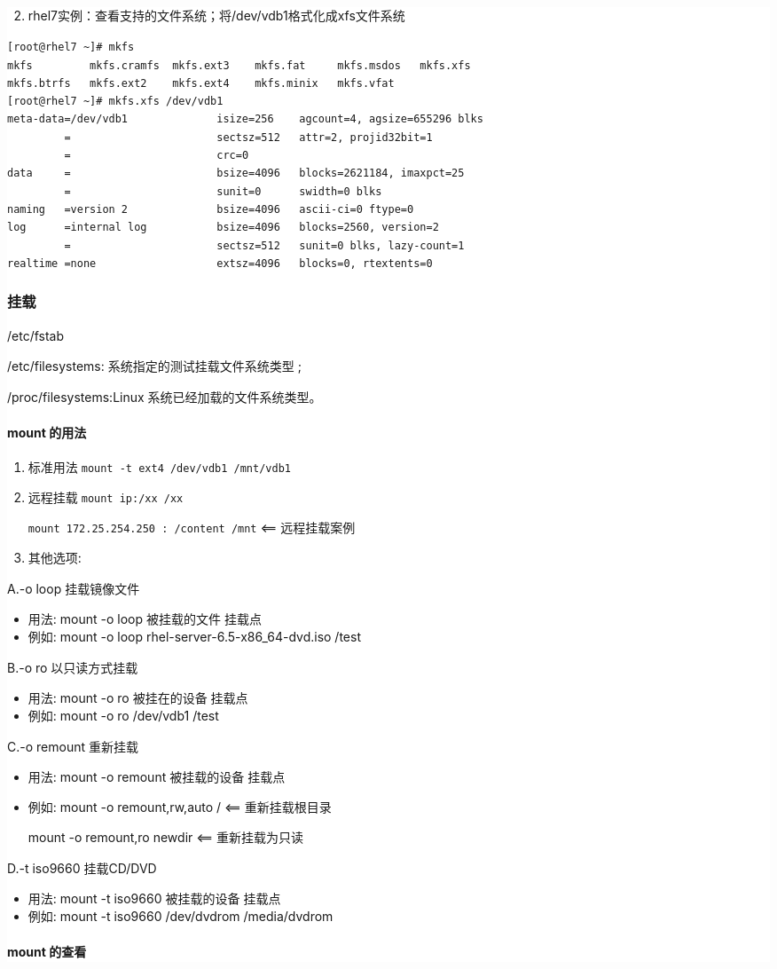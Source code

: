 2. rhel7实例：查看支持的文件系统；将/dev/vdb1格式化成xfs文件系统
```shell
[root@rhel7 ~]# mkfs
mkfs         mkfs.cramfs  mkfs.ext3    mkfs.fat     mkfs.msdos   mkfs.xfs     
mkfs.btrfs   mkfs.ext2    mkfs.ext4    mkfs.minix   mkfs.vfat    
[root@rhel7 ~]# mkfs.xfs /dev/vdb1
meta-data=/dev/vdb1              isize=256    agcount=4, agsize=655296 blks
         =                       sectsz=512   attr=2, projid32bit=1
         =                       crc=0
data     =                       bsize=4096   blocks=2621184, imaxpct=25
         =                       sunit=0      swidth=0 blks
naming   =version 2              bsize=4096   ascii-ci=0 ftype=0
log      =internal log           bsize=4096   blocks=2560, version=2
         =                       sectsz=512   sunit=0 blks, lazy-count=1
realtime =none                   extsz=4096   blocks=0, rtextents=0
```


### 挂载

/etc/fstab

/etc/filesystems: 系统指定的测试挂载文件系统类型 ;

/proc/filesystems:Linux 系统已经加载的文件系统类型。

#### mount 的用法

1) 标准用法 `mount -t ext4 /dev/vdb1 /mnt/vdb1 `

2) 远程挂载 `mount ip:/xx /xx`

	`mount 172.25.254.250 : /content /mnt` <== 远程挂载案例

3) 其他选项:

A.-o loop 挂载镜像文件

* 用法: mount -o loop 被挂载的文件 挂载点
* 例如: mount -o loop rhel-server-6.5-x86_64-dvd.iso /test

B.-o ro 以只读方式挂载

* 用法: mount -o ro 被挂在的设备 挂载点
* 例如: mount -o ro /dev/vdb1 /test

C.-o remount 重新挂载

* 用法: mount -o remount 被挂载的设备 挂载点
* 例如: mount -o remount,rw,auto / <== 重新挂载根目录

  mount -o remount,ro newdir <== 重新挂载为只读

D.-t iso9660 挂载CD/DVD

* 用法: mount -t iso9660 被挂载的设备 挂载点
* 例如: mount -t iso9660 /dev/dvdrom /media/dvdrom

#### mount 的查看
